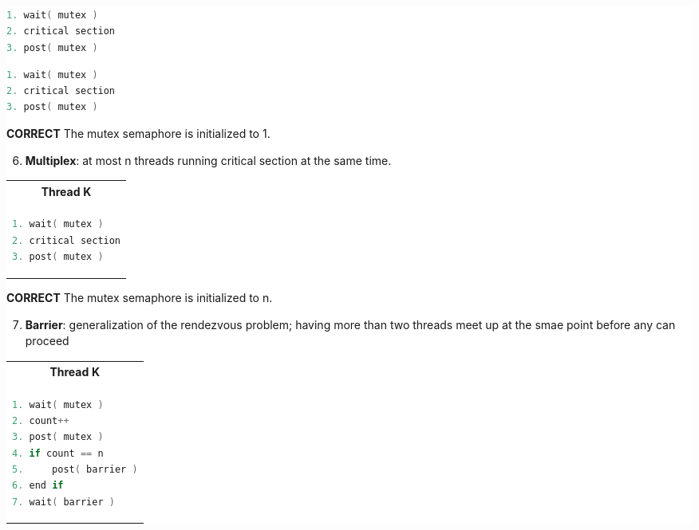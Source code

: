 ```c
1. wait( mutex )
2. critical section
3. post( mutex )
```
</td>
<td>

```c
1. wait( mutex )
2. critical section
3. post( mutex )
```
</td>
</tr>
</table>

**CORRECT** The mutex semaphore is initialized to 1. 

6. **Multiplex**: at most n threads running critical section at the same time.
<table>
<tr>
<th> Thread K </th>
</tr>
<tr>
<td>

```c
1. wait( mutex )
2. critical section
3. post( mutex )
```
</td>
</tr>
</table>

**CORRECT** The mutex semaphore is initialized to n. 

7. **Barrier**: generalization of the rendezvous problem; having more than two threads meet up at the smae point before any can proceed
<table>
<tr>
<th> Thread K </th>
</tr>
<tr>
<td>

```c
1. wait( mutex )
2. count++
3. post( mutex )
4. if count == n
5.     post( barrier )
6. end if
7. wait( barrier )
```
</td>
</tr>
</table>
